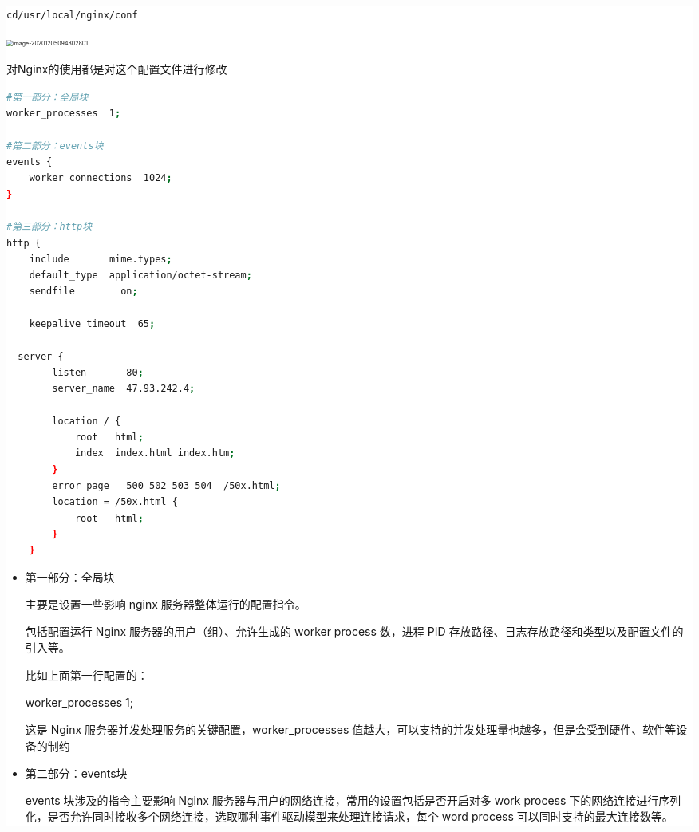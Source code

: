 ```bash
cd/usr/local/nginx/conf
```

<img src="/Users/liqunzhang/Library/Application Support/typora-user-images/image-20201205094802801.png" alt="image-20201205094802801" style="zoom:50%;" />

对Nginx的使用都是对这个配置文件进行修改

```bash
#第一部分：全局块
worker_processes  1;

#第二部分：events块
events {
    worker_connections  1024;
}

#第三部分：http块
http {
    include       mime.types;
    default_type  application/octet-stream;
    sendfile        on;

    keepalive_timeout  65;

  server {
        listen       80;
        server_name  47.93.242.4;

        location / {
            root   html;
            index  index.html index.htm;
        }
        error_page   500 502 503 504  /50x.html;
        location = /50x.html {
            root   html;
        }
    }
```

- 第一部分：全局块

  主要是设置一些影响 nginx 服务器整体运行的配置指令。

  包括配置运行 Nginx 服务器的用户（组）、允许生成的 worker process 数，进程 PID 存放路径、日志存放路径和类型以及配置文件的引入等。

  比如上面第一行配置的：

  worker_processes  1;

  这是 Nginx 服务器并发处理服务的关键配置，worker_processes 值越大，可以支持的并发处理量也越多，但是会受到硬件、软件等设备的制约

  

- 第二部分：events块

  events 块涉及的指令主要影响 Nginx 服务器与用户的网络连接，常用的设置包括是否开启对多 work process 下的网络连接进行序列化，是否允许同时接收多个网络连接，选取哪种事件驱动模型来处理连接请求，每个 word process 可以同时支持的最大连接数等。
